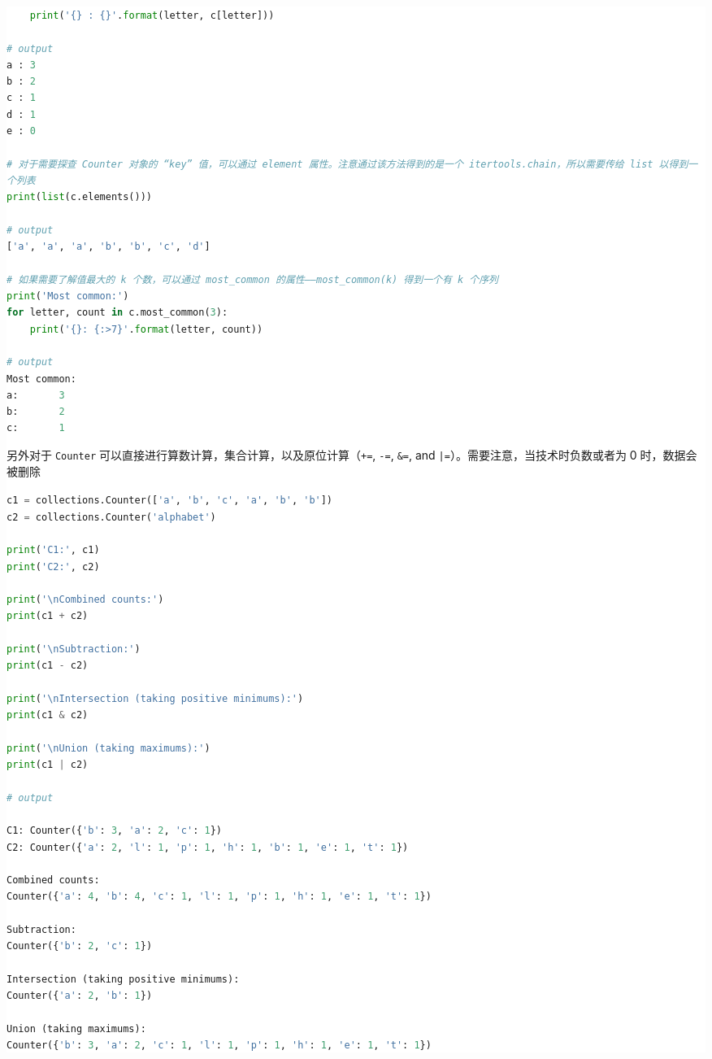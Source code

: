 ```python
    print('{} : {}'.format(letter, c[letter]))
    
# output
a : 3
b : 2
c : 1
d : 1
e : 0
    
# 对于需要探查 Counter 对象的 “key” 值，可以通过 element 属性。注意通过该方法得到的是一个 itertools.chain，所以需要传给 list 以得到一个列表
print(list(c.elements()))

# output
['a', 'a', 'a', 'b', 'b', 'c', 'd']

# 如果需要了解值最大的 k 个数，可以通过 most_common 的属性——most_common(k) 得到一个有 k 个序列
print('Most common:')
for letter, count in c.most_common(3):
    print('{}: {:>7}'.format(letter, count))
    
# output
Most common:
a:       3
b:       2
c:       1
```

另外对于 `Counter` 可以直接进行算数计算，集合计算，以及原位计算（`+=`, `-=`, `&=`, and `|=`）。需要注意，当技术时负数或者为 0 时，数据会被删除

```python
c1 = collections.Counter(['a', 'b', 'c', 'a', 'b', 'b'])
c2 = collections.Counter('alphabet')

print('C1:', c1)
print('C2:', c2)

print('\nCombined counts:')
print(c1 + c2)

print('\nSubtraction:')
print(c1 - c2)

print('\nIntersection (taking positive minimums):')
print(c1 & c2)

print('\nUnion (taking maximums):')
print(c1 | c2)

# output

C1: Counter({'b': 3, 'a': 2, 'c': 1})
C2: Counter({'a': 2, 'l': 1, 'p': 1, 'h': 1, 'b': 1, 'e': 1, 't': 1})

Combined counts:
Counter({'a': 4, 'b': 4, 'c': 1, 'l': 1, 'p': 1, 'h': 1, 'e': 1, 't': 1})

Subtraction:
Counter({'b': 2, 'c': 1})

Intersection (taking positive minimums):
Counter({'a': 2, 'b': 1})

Union (taking maximums):
Counter({'b': 3, 'a': 2, 'c': 1, 'l': 1, 'p': 1, 'h': 1, 'e': 1, 't': 1})
```
